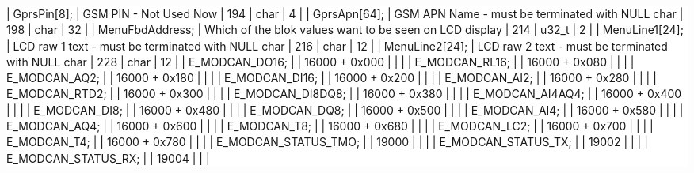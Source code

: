 |	GprsPin[8];	|	GSM PIN - Not Used Now	|	194	|	char	|	4	|
|	GprsApn[64];	|	GSM APN Name  - must be terminated with NULL char	|	198	|	char	|	32	|
|	MenuFbdAddress;	|	Which of the blok values want to be seen on LCD display	|	214	|	u32_t	|	2	|
|	MenuLine1[24];	|	LCD raw 1 text  - must be terminated with NULL char	|	216	|	char	|	12	|
|	MenuLine2[24];	|	LCD raw 2 text  - must be terminated with NULL char	|	228	|	char	|	12	|
|	E_MODCAN_DO16;	|		|	16000 + 0x000	|		|		|
|	E_MODCAN_RL16;	|		|	16000 + 0x080	|		|		|
|	E_MODCAN_AQ2;	|		|	16000 + 0x180	|		|		|
|	E_MODCAN_DI16;	|		|	16000 + 0x200	|		|		|
|	E_MODCAN_AI2;	|		|	16000 + 0x280	|		|		|
|	E_MODCAN_RTD2;	|		|	16000 + 0x300	|		|		|
|	E_MODCAN_DI8DQ8;	|		|	16000 + 0x380	|		|		|
|	E_MODCAN_AI4AQ4;	|		|	16000 + 0x400	|		|		|
|	E_MODCAN_DI8;	|		|	16000 + 0x480	|		|		|
|	E_MODCAN_DQ8;	|		|	16000 + 0x500	|		|		|
|	E_MODCAN_AI4;	|		|	16000 + 0x580	|		|		|
|	E_MODCAN_AQ4;	|		|	16000 + 0x600	|		|		|
|	E_MODCAN_T8;	|		|	16000 + 0x680	|		|		|
|	E_MODCAN_LC2;	|		|	16000 + 0x700	|		|		|
|	E_MODCAN_T4;	|		|	16000 + 0x780	|		|		|
|	E_MODCAN_STATUS_TMO;	|		|	19000	|		|		|
|	E_MODCAN_STATUS_TX;	|		|	19002	|		|		|
|	E_MODCAN_STATUS_RX;	|		|	19004	|		|		|
